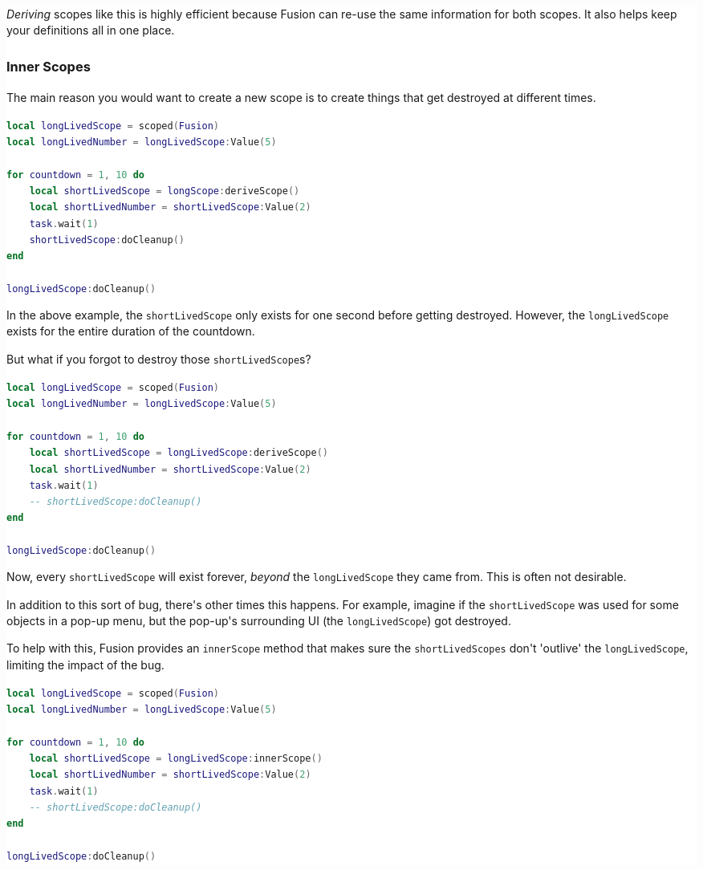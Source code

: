 *Deriving* scopes like this is highly efficient because Fusion can re-use the
same information for both scopes. It also helps keep your definitions all in
one place.

### Inner Scopes

The main reason you would want to create a new scope is to create things that
get destroyed at different times.

```Lua
local longLivedScope = scoped(Fusion)
local longLivedNumber = longLivedScope:Value(5)

for countdown = 1, 10 do
	local shortLivedScope = longScope:deriveScope()
	local shortLivedNumber = shortLivedScope:Value(2)
	task.wait(1)
	shortLivedScope:doCleanup()
end

longLivedScope:doCleanup()
```

In the above example, the `shortLivedScope` only exists for one second before
getting destroyed. However, the `longLivedScope` exists for the entire duration
of the countdown.

But what if you forgot to destroy those `shortLivedScope`s?

```Lua hl_lines="8"
local longLivedScope = scoped(Fusion)
local longLivedNumber = longLivedScope:Value(5)

for countdown = 1, 10 do
	local shortLivedScope = longLivedScope:deriveScope()
	local shortLivedNumber = shortLivedScope:Value(2)
	task.wait(1)
	-- shortLivedScope:doCleanup()
end

longLivedScope:doCleanup()
```

Now, every `shortLivedScope` will exist forever, *beyond* the `longLivedScope`
they came from. This is often not desirable.

In addition to this sort of bug, there's other times this happens. For example,
imagine if the `shortLivedScope` was used for some objects in a pop-up menu, but
the pop-up's surrounding UI (the `longLivedScope`) got destroyed.

To help with this, Fusion provides an `innerScope` method that makes sure the
`shortLivedScopes` don't 'outlive' the `longLivedScope`, limiting the impact of
the bug.

```Lua hl_lines="5"
local longLivedScope = scoped(Fusion)
local longLivedNumber = longLivedScope:Value(5)

for countdown = 1, 10 do
	local shortLivedScope = longLivedScope:innerScope()
	local shortLivedNumber = shortLivedScope:Value(2)
	task.wait(1)
	-- shortLivedScope:doCleanup()
end

longLivedScope:doCleanup()
```
